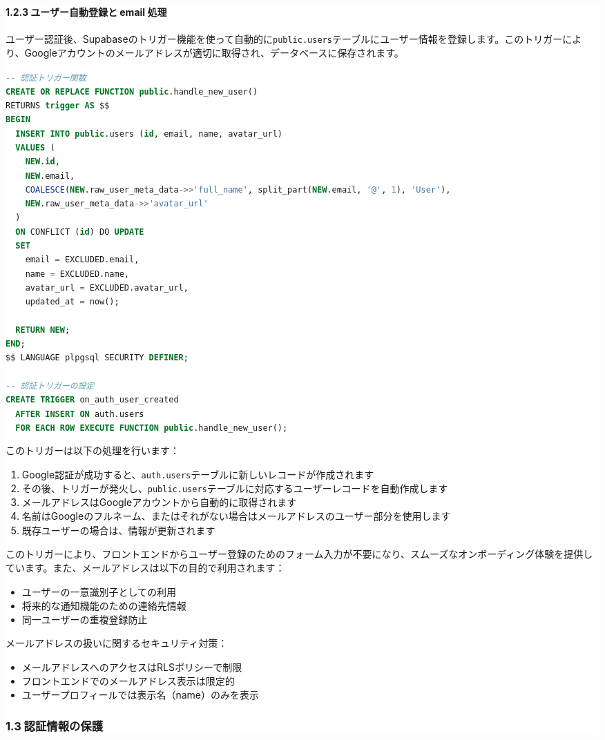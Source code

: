 #### 1.2.3 ユーザー自動登録と email 処理

ユーザー認証後、Supabaseのトリガー機能を使って自動的に`public.users`テーブルにユーザー情報を登録します。このトリガーにより、Googleアカウントのメールアドレスが適切に取得され、データベースに保存されます。

```sql
-- 認証トリガー関数
CREATE OR REPLACE FUNCTION public.handle_new_user() 
RETURNS trigger AS $$
BEGIN
  INSERT INTO public.users (id, email, name, avatar_url)
  VALUES (
    NEW.id, 
    NEW.email,
    COALESCE(NEW.raw_user_meta_data->>'full_name', split_part(NEW.email, '@', 1), 'User'),
    NEW.raw_user_meta_data->>'avatar_url'
  )
  ON CONFLICT (id) DO UPDATE
  SET 
    email = EXCLUDED.email,
    name = EXCLUDED.name,
    avatar_url = EXCLUDED.avatar_url,
    updated_at = now();
    
  RETURN NEW;
END;
$$ LANGUAGE plpgsql SECURITY DEFINER;

-- 認証トリガーの設定
CREATE TRIGGER on_auth_user_created
  AFTER INSERT ON auth.users
  FOR EACH ROW EXECUTE FUNCTION public.handle_new_user();
```

このトリガーは以下の処理を行います：

1. Google認証が成功すると、`auth.users`テーブルに新しいレコードが作成されます
2. その後、トリガーが発火し、`public.users`テーブルに対応するユーザーレコードを自動作成します
3. メールアドレスはGoogleアカウントから自動的に取得されます
4. 名前はGoogleのフルネーム、またはそれがない場合はメールアドレスのユーザー部分を使用します
5. 既存ユーザーの場合は、情報が更新されます

このトリガーにより、フロントエンドからユーザー登録のためのフォーム入力が不要になり、スムーズなオンボーディング体験を提供しています。また、メールアドレスは以下の目的で利用されます：

- ユーザーの一意識別子としての利用
- 将来的な通知機能のための連絡先情報
- 同一ユーザーの重複登録防止

メールアドレスの扱いに関するセキュリティ対策：

- メールアドレスへのアクセスはRLSポリシーで制限
- フロントエンドでのメールアドレス表示は限定的
- ユーザープロフィールでは表示名（name）のみを表示

### 1.3 認証情報の保護
